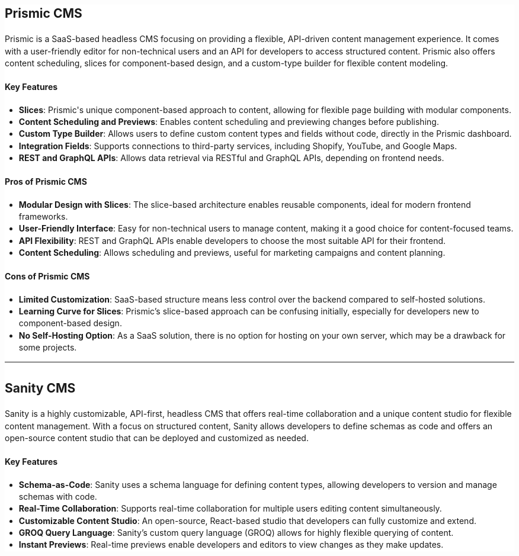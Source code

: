 
## **Prismic CMS**
Prismic is a SaaS-based headless CMS focusing on providing a flexible, API-driven content management experience. It comes with a user-friendly editor for non-technical users and an API for developers to access structured content. Prismic also offers content scheduling, slices for component-based design, and a custom-type builder for flexible content modeling.

#### **Key Features**
- **Slices**: Prismic's unique component-based approach to content, allowing for flexible page building with modular components.
- **Content Scheduling and Previews**: Enables content scheduling and previewing changes before publishing.
- **Custom Type Builder**: Allows users to define custom content types and fields without code, directly in the Prismic dashboard.
- **Integration Fields**: Supports connections to third-party services, including Shopify, YouTube, and Google Maps.
- **REST and GraphQL APIs**: Allows data retrieval via RESTful and GraphQL APIs, depending on frontend needs.

#### **Pros of Prismic CMS**
- **Modular Design with Slices**: The slice-based architecture enables reusable components, ideal for modern frontend frameworks.
- **User-Friendly Interface**: Easy for non-technical users to manage content, making it a good choice for content-focused teams.
- **API Flexibility**: REST and GraphQL APIs enable developers to choose the most suitable API for their frontend.
- **Content Scheduling**: Allows scheduling and previews, useful for marketing campaigns and content planning.

#### **Cons of Prismic CMS**
- **Limited Customization**: SaaS-based structure means less control over the backend compared to self-hosted solutions.
- **Learning Curve for Slices**: Prismic’s slice-based approach can be confusing initially, especially for developers new to component-based design.
- **No Self-Hosting Option**: As a SaaS solution, there is no option for hosting on your own server, which may be a drawback for some projects.

---

## **Sanity CMS**
Sanity is a highly customizable, API-first, headless CMS that offers real-time collaboration and a unique content studio for flexible content management. With a focus on structured content, Sanity allows developers to define schemas as code and offers an open-source content studio that can be deployed and customized as needed.

#### **Key Features**
- **Schema-as-Code**: Sanity uses a schema language for defining content types, allowing developers to version and manage schemas with code.
- **Real-Time Collaboration**: Supports real-time collaboration for multiple users editing content simultaneously.
- **Customizable Content Studio**: An open-source, React-based studio that developers can fully customize and extend.
- **GROQ Query Language**: Sanity’s custom query language (GROQ) allows for highly flexible querying of content.
- **Instant Previews**: Real-time previews enable developers and editors to view changes as they make updates.
